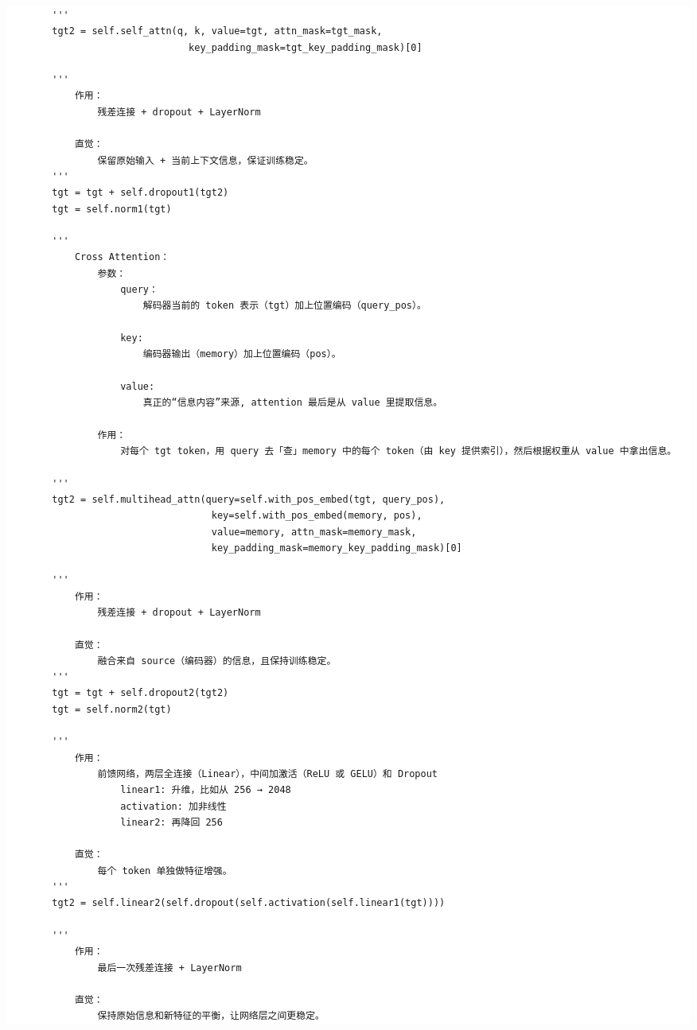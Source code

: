 ```
        '''
        tgt2 = self.self_attn(q, k, value=tgt, attn_mask=tgt_mask,
                                key_padding_mask=tgt_key_padding_mask)[0]

        '''
            作用：
                残差连接 + dropout + LayerNorm
            
            直觉：
                保留原始输入 + 当前上下文信息，保证训练稳定。    
        '''
        tgt = tgt + self.dropout1(tgt2)
        tgt = self.norm1(tgt)

        '''
            Cross Attention：
                参数：
                    query：
                        解码器当前的 token 表示（tgt）加上位置编码（query_pos）。

                    key:
                        编码器输出（memory）加上位置编码（pos）。

                    value: 
                        真正的“信息内容”来源, attention 最后是从 value 里提取信息。

                作用：
                    对每个 tgt token，用 query 去「查」memory 中的每个 token（由 key 提供索引），然后根据权重从 value 中拿出信息。

        '''
        tgt2 = self.multihead_attn(query=self.with_pos_embed(tgt, query_pos),
                                    key=self.with_pos_embed(memory, pos),
                                    value=memory, attn_mask=memory_mask,
                                    key_padding_mask=memory_key_padding_mask)[0]

        '''
            作用：
                残差连接 + dropout + LayerNorm
            
            直觉：
                融合来自 source（编码器）的信息，且保持训练稳定。
        '''
        tgt = tgt + self.dropout2(tgt2)
        tgt = self.norm2(tgt)

        '''
            作用：
                前馈网络，两层全连接（Linear），中间加激活（ReLU 或 GELU）和 Dropout
                    linear1: 升维，比如从 256 → 2048
                    activation: 加非线性
                    linear2: 再降回 256

            直觉：
                每个 token 单独做特征增强。
        '''
        tgt2 = self.linear2(self.dropout(self.activation(self.linear1(tgt))))

        '''
            作用：
                最后一次残差连接 + LayerNorm
            
            直觉：
                保持原始信息和新特征的平衡，让网络层之间更稳定。
```